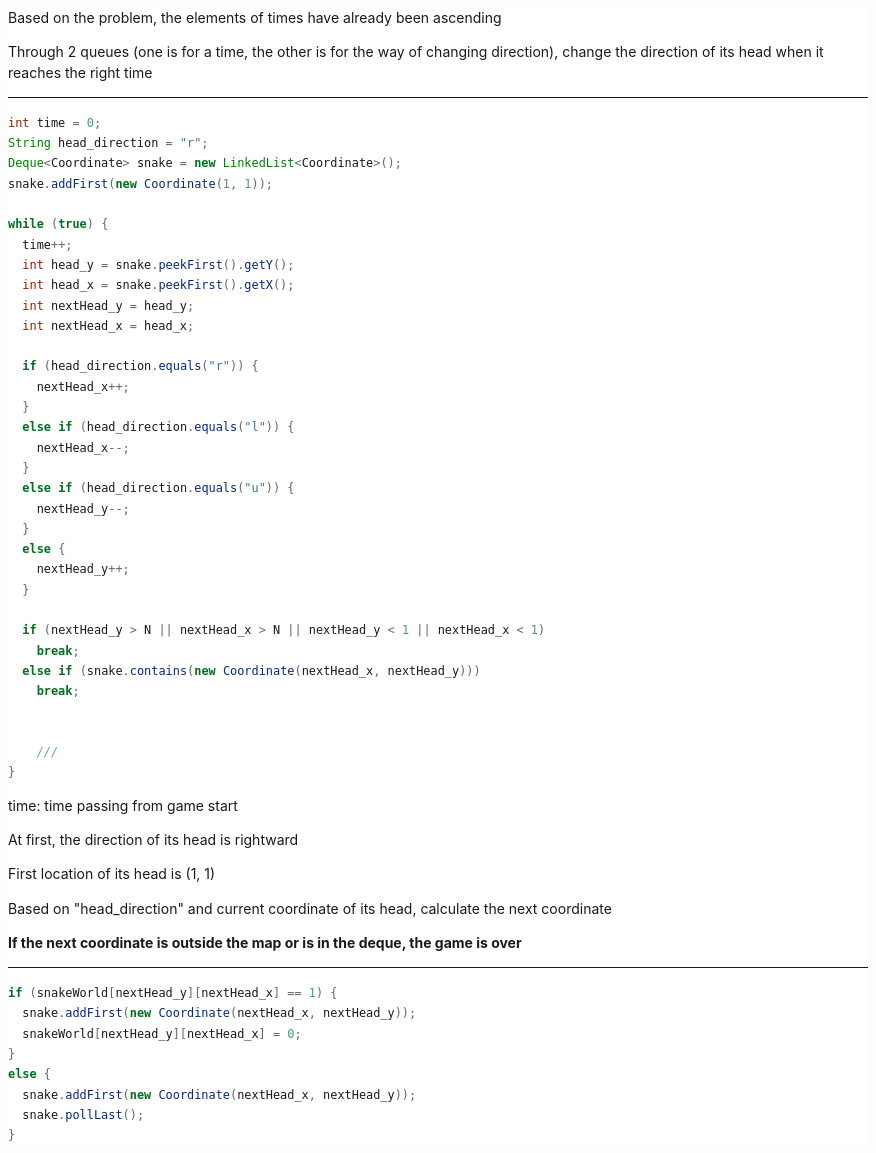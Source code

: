 Based on the problem, the elements of times have already been ascending <br>

Through 2 queues (one is for a time, the other is for the way of changing direction), change the direction of its head when it reaches the right time<br>

-------------------
~~~java
int time = 0;
String head_direction = "r";
Deque<Coordinate> snake = new LinkedList<Coordinate>();
snake.addFirst(new Coordinate(1, 1));

while (true) {
  time++;
  int head_y = snake.peekFirst().getY();
  int head_x = snake.peekFirst().getX();
  int nextHead_y = head_y;
  int nextHead_x = head_x;

  if (head_direction.equals("r")) {
    nextHead_x++;
  }
  else if (head_direction.equals("l")) {
    nextHead_x--;
  }
  else if (head_direction.equals("u")) {
    nextHead_y--;
  }
  else {
    nextHead_y++;
  }

  if (nextHead_y > N || nextHead_x > N || nextHead_y < 1 || nextHead_x < 1)
    break;
  else if (snake.contains(new Coordinate(nextHead_x, nextHead_y)))
    break;


    ///
}
~~~

time: time passing from game start<br>

At first, the direction of its head is rightward<br>

First location of its head is (1, 1)<br>

Based on "head_direction" and current coordinate of its head, calculate the next coordinate<br>

**If the next coordinate is outside the map or is in the deque, the game is over**<br>

-------------------
~~~java
if (snakeWorld[nextHead_y][nextHead_x] == 1) {
  snake.addFirst(new Coordinate(nextHead_x, nextHead_y));
  snakeWorld[nextHead_y][nextHead_x] = 0;
}
else {
  snake.addFirst(new Coordinate(nextHead_x, nextHead_y));
  snake.pollLast();
}
~~~
